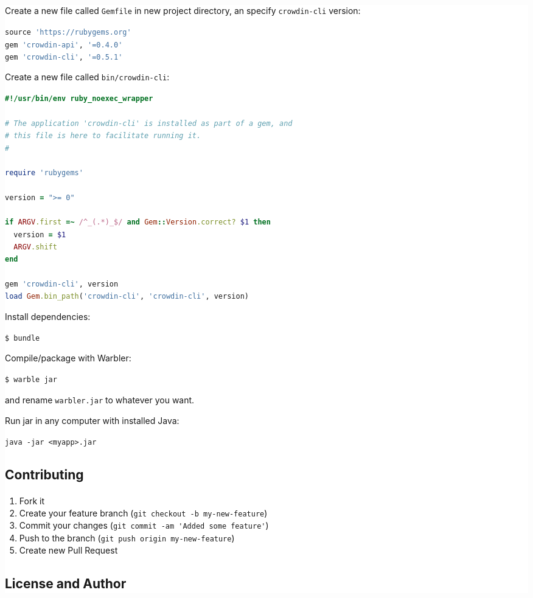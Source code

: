 
Create a new file called `Gemfile` in new project directory, an specify `crowdin-cli` version:

```ruby
source 'https://rubygems.org'
gem 'crowdin-api', '=0.4.0'
gem 'crowdin-cli', '=0.5.1'
```

Create a new file called `bin/crowdin-cli`:

```ruby
#!/usr/bin/env ruby_noexec_wrapper

# The application 'crowdin-cli' is installed as part of a gem, and
# this file is here to facilitate running it.
#

require 'rubygems'

version = ">= 0"

if ARGV.first =~ /^_(.*)_$/ and Gem::Version.correct? $1 then
  version = $1
  ARGV.shift
end

gem 'crowdin-cli', version
load Gem.bin_path('crowdin-cli', 'crowdin-cli', version)
```

Install dependencies:

    $ bundle
    

Compile/package with Warbler:

    $ warble jar
    

and rename `warbler.jar` to whatever you want.

Run jar in any computer with installed Java:

    java -jar <myapp>.jar
    

## Contributing

  1. Fork it
  2. Create your feature branch (`git checkout -b my-new-feature`)
  3. Commit your changes (`git commit -am 'Added some feature'`)
  4. Push to the branch (`git push origin my-new-feature`)
  5. Create new Pull Request

## License and Author
